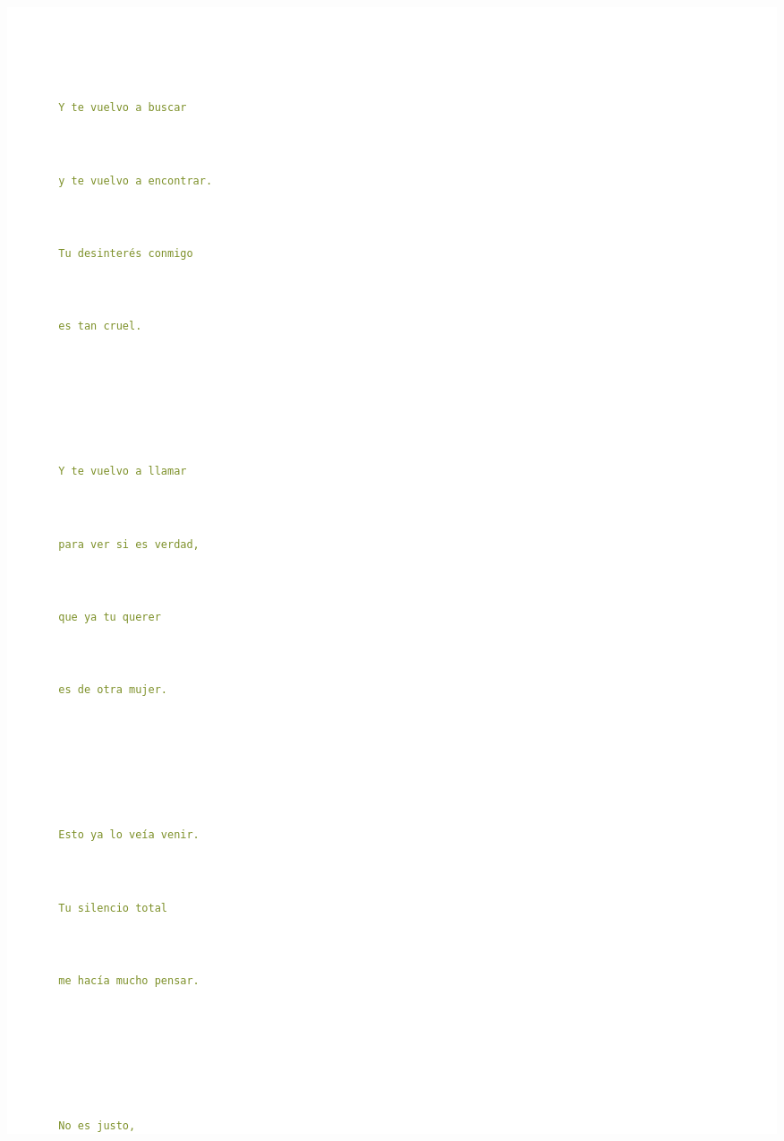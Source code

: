 ```yaml





        Y te vuelvo a buscar



        y te vuelvo a encontrar.



        Tu desinterés conmigo



        es tan cruel.







        Y te vuelvo a llamar



        para ver si es verdad,



        que ya tu querer



        es de otra mujer.







        Esto ya lo veía venir.



        Tu silencio total



        me hacía mucho pensar.







        No es justo,

```